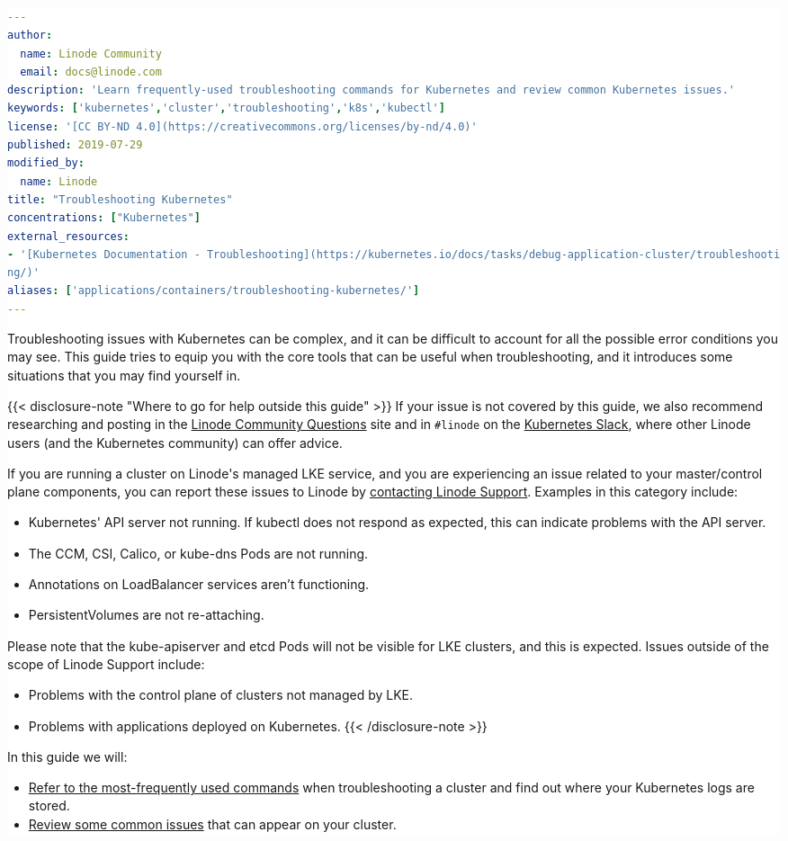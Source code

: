 ```yaml
---
author:
  name: Linode Community
  email: docs@linode.com
description: 'Learn frequently-used troubleshooting commands for Kubernetes and review common Kubernetes issues.'
keywords: ['kubernetes','cluster','troubleshooting','k8s','kubectl']
license: '[CC BY-ND 4.0](https://creativecommons.org/licenses/by-nd/4.0)'
published: 2019-07-29
modified_by:
  name: Linode
title: "Troubleshooting Kubernetes"
concentrations: ["Kubernetes"]
external_resources:
- '[Kubernetes Documentation - Troubleshooting](https://kubernetes.io/docs/tasks/debug-application-cluster/troubleshooting/)'
aliases: ['applications/containers/troubleshooting-kubernetes/']
---
```




Troubleshooting issues with Kubernetes can be complex, and it can be difficult to account for all the possible error conditions you may see. This guide tries to equip you with the core tools that can be useful when troubleshooting, and it introduces some situations that you may find yourself in.

{{< disclosure-note "Where to go for help outside this guide" >}}
If your issue is not covered by this guide, we also recommend researching and posting in the [Linode Community Questions](https://www.linode.com/community/questions/) site and in `#linode` on the [Kubernetes Slack](http://slack.k8s.io/), where other Linode users (and the Kubernetes community) can offer advice.

If you are running a cluster on Linode's managed LKE service, and you are experiencing an issue related to your master/control plane components, you can report these issues to Linode by [contacting Linode Support](/docs/platform/billing-and-support/support/). Examples in this category include:

-   Kubernetes' API server not running. If kubectl does not respond as expected, this can indicate problems with the API server.

-   The CCM, CSI, Calico, or kube-dns Pods are not running.

-   Annotations on LoadBalancer services aren’t functioning.

-   PersistentVolumes are not re-attaching.

Please note that the kube-apiserver and etcd Pods will not be visible for LKE clusters, and this is expected. Issues outside of the scope of Linode Support include:

-   Problems with the control plane of clusters not managed by LKE.

-   Problems with applications deployed on Kubernetes.
{{< /disclosure-note >}}

In this guide we will:

-   [Refer to the most-frequently used commands](#general-troubleshooting-strategies) when troubleshooting a cluster and find out where your Kubernetes logs are stored.
-   [Review some common issues](#troubleshooting-examples) that can appear on your cluster.
